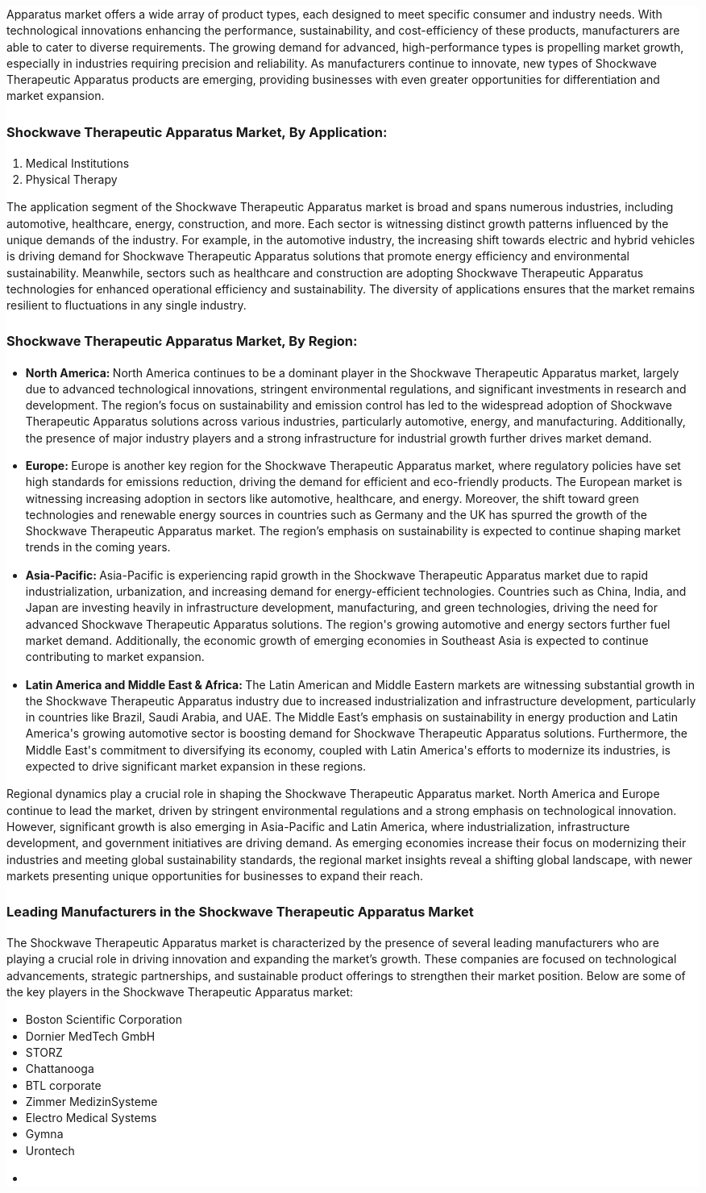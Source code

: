 Apparatus market offers a wide array of product types, each designed to meet specific consumer and industry needs. With technological innovations enhancing the performance, sustainability, and cost-efficiency of these products, manufacturers are able to cater to diverse requirements. The growing demand for advanced, high-performance types is propelling market growth, especially in industries requiring precision and reliability. As manufacturers continue to innovate, new types of Shockwave Therapeutic Apparatus products are emerging, providing businesses with even greater opportunities for differentiation and market expansion.</p><h3>Shockwave Therapeutic Apparatus Market,&nbsp;By Application:</h3><ol><li>Medical Institutions<li> Physical Therapy</li></ol><p>The application segment of the Shockwave Therapeutic Apparatus market is broad and spans numerous industries, including automotive, healthcare, energy, construction, and more. Each sector is witnessing distinct growth patterns influenced by the unique demands of the industry. For example, in the automotive industry, the increasing shift towards electric and hybrid vehicles is driving demand for Shockwave Therapeutic Apparatus solutions that promote energy efficiency and environmental sustainability. Meanwhile, sectors such as healthcare and construction are adopting Shockwave Therapeutic Apparatus technologies for enhanced operational efficiency and sustainability. The diversity of applications ensures that the market remains resilient to fluctuations in any single industry.</p><h3>Shockwave Therapeutic Apparatus Market, By Region:</h3><ul><li><p><strong>North America:&nbsp;</strong>North America continues to be a dominant player in the Shockwave Therapeutic Apparatus market, largely due to advanced technological innovations, stringent environmental regulations, and significant investments in research and development. The region&rsquo;s focus on sustainability and emission control has led to the widespread adoption of Shockwave Therapeutic Apparatus solutions across various industries, particularly automotive, energy, and manufacturing. Additionally, the presence of major industry players and a strong infrastructure for industrial growth further drives market demand.</p></li><li><p><strong><strong>Europe:&nbsp;</strong></strong>Europe is another key region for the Shockwave Therapeutic Apparatus market, where regulatory policies have set high standards for emissions reduction, driving the demand for efficient and eco-friendly products. The European market is witnessing increasing adoption in sectors like automotive, healthcare, and energy. Moreover, the shift toward green technologies and renewable energy sources in countries such as Germany and the UK has spurred the growth of the Shockwave Therapeutic Apparatus market. The region&rsquo;s emphasis on sustainability is expected to continue shaping market trends in the coming years.</p></li><li><p><strong><strong>Asia-Pacific:&nbsp;</strong></strong>Asia-Pacific is experiencing rapid growth in the Shockwave Therapeutic Apparatus market due to rapid industrialization, urbanization, and increasing demand for energy-efficient technologies. Countries such as China, India, and Japan are investing heavily in infrastructure development, manufacturing, and green technologies, driving the need for advanced Shockwave Therapeutic Apparatus solutions. The region's growing automotive and energy sectors further fuel market demand. Additionally, the economic growth of emerging economies in Southeast Asia is expected to continue contributing to market expansion.</p></li><li><p><strong><strong>Latin America and Middle East &amp; Africa:&nbsp;</strong></strong>The Latin American and Middle Eastern markets are witnessing substantial growth in the Shockwave Therapeutic Apparatus industry due to increased industrialization and infrastructure development, particularly in countries like Brazil, Saudi Arabia, and UAE. The Middle East&rsquo;s emphasis on sustainability in energy production and Latin America's growing automotive sector is boosting demand for Shockwave Therapeutic Apparatus solutions. Furthermore, the Middle East's commitment to diversifying its economy, coupled with Latin America's efforts to modernize its industries, is expected to drive significant market expansion in these regions.</p></li></ul><p>Regional dynamics play a crucial role in shaping the Shockwave Therapeutic Apparatus market. North America and Europe continue to lead the market, driven by stringent environmental regulations and a strong emphasis on technological innovation. However, significant growth is also emerging in Asia-Pacific and Latin America, where industrialization, infrastructure development, and government initiatives are driving demand. As emerging economies increase their focus on modernizing their industries and meeting global sustainability standards, the regional market insights reveal a shifting global landscape, with newer markets presenting unique opportunities for businesses to expand their reach.</p><h3><strong>Leading Manufacturers in the Shockwave Therapeutic Apparatus Market</strong></h3><p>The Shockwave Therapeutic Apparatus market is characterized by the presence of several leading manufacturers who are playing a crucial role in driving innovation and expanding the market&rsquo;s growth. These companies are focused on technological advancements, strategic partnerships, and sustainable product offerings to strengthen their market position. Below are some of the key players in the Shockwave Therapeutic Apparatus market:</p></div><div class="article-main__content" data-test-id="publishing-text-block"><ul><li><span class="">Boston Scientific Corporation<li> Dornier MedTech GmbH<li> STORZ<li> Chattanooga<li> BTL corporate<li> Zimmer MedizinSysteme<li> Electro Medical Systems<li> Gymna<li> Urontech<li>